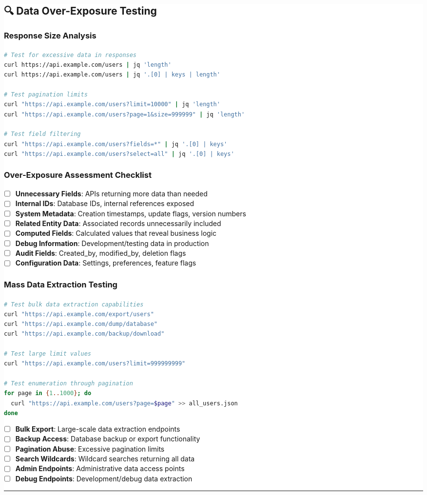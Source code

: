 
## 🔍 Data Over-Exposure Testing

### Response Size Analysis
```bash
# Test for excessive data in responses
curl https://api.example.com/users | jq 'length'
curl https://api.example.com/users | jq '.[0] | keys | length'

# Test pagination limits
curl "https://api.example.com/users?limit=10000" | jq 'length'
curl "https://api.example.com/users?page=1&size=999999" | jq 'length'

# Test field filtering
curl "https://api.example.com/users?fields=*" | jq '.[0] | keys'
curl "https://api.example.com/users?select=all" | jq '.[0] | keys'
```

### Over-Exposure Assessment Checklist
- [ ] **Unnecessary Fields**: APIs returning more data than needed
- [ ] **Internal IDs**: Database IDs, internal references exposed
- [ ] **System Metadata**: Creation timestamps, update flags, version numbers
- [ ] **Related Entity Data**: Associated records unnecessarily included
- [ ] **Computed Fields**: Calculated values that reveal business logic
- [ ] **Debug Information**: Development/testing data in production
- [ ] **Audit Fields**: Created_by, modified_by, deletion flags
- [ ] **Configuration Data**: Settings, preferences, feature flags

### Mass Data Extraction Testing
```bash
# Test bulk data extraction capabilities
curl "https://api.example.com/export/users"
curl "https://api.example.com/dump/database"
curl "https://api.example.com/backup/download"

# Test large limit values
curl "https://api.example.com/users?limit=999999999"

# Test enumeration through pagination
for page in {1..1000}; do
  curl "https://api.example.com/users?page=$page" >> all_users.json
done
```

- [ ] **Bulk Export**: Large-scale data extraction endpoints
- [ ] **Backup Access**: Database backup or export functionality
- [ ] **Pagination Abuse**: Excessive pagination limits
- [ ] **Search Wildcards**: Wildcard searches returning all data
- [ ] **Admin Endpoints**: Administrative data access points
- [ ] **Debug Endpoints**: Development/debug data extraction

---